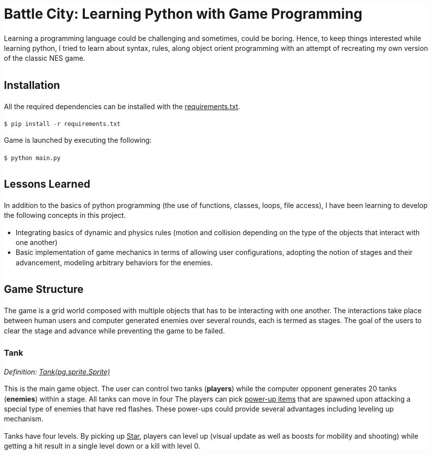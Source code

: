 # Battle City: Learning Python with Game Programming

Learning a programming language could be challenging and sometimes, 
could be boring. Hence, to keep things interested while learning python,
I tried to learn about syntax, rules, along object orient programming with
an attempt of recreating my own version of the classic NES game.

## Installation

All the required dependencies can be installed with the [requirements.txt](requirements.txt).
```python 
$ pip install -r requirements.txt
```
Game is launched by executing the following:
```python 
$ python main.py
```

## Lessons Learned

In addition to the basics of python programming (the use of functions, classes,
loops, file access), I have been learning to develop the following concepts
in this project.
- Integrating basics of dynamic and physics rules (motion and collision 
depending on the type of the objects that interact with one another)
- Basic implementation of game mechanics in terms of allowing user configurations,
adopting the notion of stages and their advancement, modeling arbitrary 
behaviors for the enemies.


## Game Structure

The game is a grid world composed with multiple objects that has to be interacting 
with one another. The interactions take place between human users and computer
generated enemies over several rounds, each is termed as stages. The goal of
the users to clear the stage and advance while preventing the game to be failed.

### Tank

_Definition: [Tank(pg.sprite.Sprite)](objectClasses.py#L52)_

This is the main game object. The user can control two tanks (**players**) while the 
computer opponent generates 20 tanks (**enemies**) within a stage. All tanks can move in four
The players can pick [power-up items](#power-ups) that are spawned upon attacking 
a special type of enemies that have red flashes.
These power-ups could provide several advantages including 
leveling up mechanism.

Tanks have four levels. By picking up [Star](#star), players can level up (visual 
update as well as boosts for mobility and shooting) while getting a 
hit result in a single level down or a kill with level 0.
